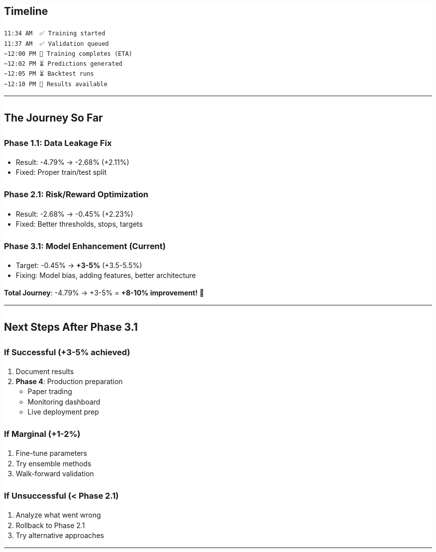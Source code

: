 
## Timeline

```
11:34 AM  ✅ Training started
11:37 AM  ✅ Validation queued
~12:00 PM 🔄 Training completes (ETA)
~12:02 PM ⏳ Predictions generated
~12:05 PM ⏳ Backtest runs
~12:10 PM 🎯 Results available
```

---

## The Journey So Far

### Phase 1.1: Data Leakage Fix
- Result: -4.79% → -2.68% (+2.11%)
- Fixed: Proper train/test split

### Phase 2.1: Risk/Reward Optimization
- Result: -2.68% → -0.45% (+2.23%)
- Fixed: Better thresholds, stops, targets

### Phase 3.1: Model Enhancement (Current)
- Target: -0.45% → **+3-5%** (+3.5-5.5%)
- Fixing: Model bias, adding features, better architecture

**Total Journey**: -4.79% → +3-5% = **+8-10% improvement!** 🚀

---

## Next Steps After Phase 3.1

### If Successful (+3-5% achieved)
1. Document results
2. **Phase 4**: Production preparation
   - Paper trading
   - Monitoring dashboard
   - Live deployment prep

### If Marginal (+1-2%)
1. Fine-tune parameters
2. Try ensemble methods
3. Walk-forward validation

### If Unsuccessful (< Phase 2.1)
1. Analyze what went wrong
2. Rollback to Phase 2.1
3. Try alternative approaches

---